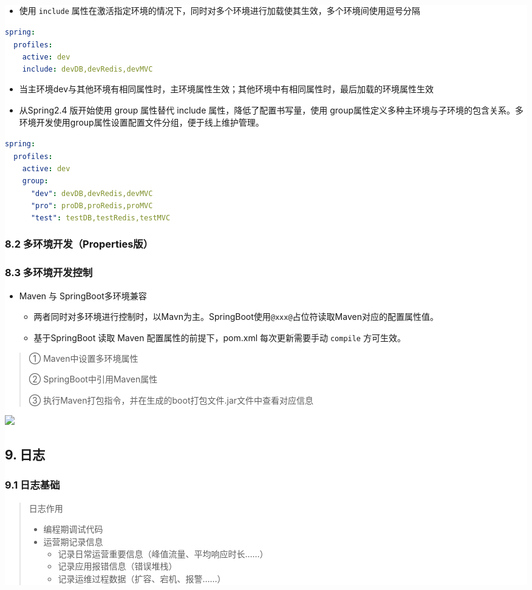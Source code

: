 - 使用 `include` 属性在激活指定环境的情况下，同时对多个环境进行加载使其生效，多个环境间使用逗号分隔

```yaml
spring:
  profiles:
    active: dev
    include: devDB,devRedis,devMVC
```
- 当主环境dev与其他环境有相同属性时，主环境属性生效；其他环境中有相同属性时，最后加载的环境属性生效

- 从Spring2.4 版开始使用 group 属性替代 include 属性，降低了配置书写量，使用 group属性定义多种主环境与子环境的包含关系。多环境开发使用group属性设置配置文件分组，便于线上维护管理。

```yaml
spring:
  profiles:
    active: dev
    group:
      "dev": devDB,devRedis,devMVC
      "pro": proDB,proRedis,proMVC
      "test": testDB,testRedis,testMVC
```



### 8.2 多环境开发（Properties版）



### 8.3 多环境开发控制

- Maven 与 SpringBoot多环境兼容

  - 两者同时对多环境进行控制时，以Mavn为主。SpringBoot使用`@xxx@`占位符读取Maven对应的配置属性值。

  - 基于SpringBoot 读取 Maven 配置属性的前提下，pom.xml 每次更新需要手动 `compile` 方可生效。

> ① Maven中设置多环境属性
>
> ② SpringBoot中引用Maven属性
>
> ③ 执行Maven打包指令，并在生成的boot打包文件.jar文件中查看对应信息

![](https://notes2021.oss-cn-beijing.aliyuncs.com/2021/image-20220304133822623.png)



## 9. 日志

### 9.1 日志基础

> 日志作用
> - 编程期调试代码
> - 运营期记录信息
>   - 记录日常运营重要信息（峰值流量、平均响应时长……） 
>   - 记录应用报错信息（错误堆栈）
>   - 记录运维过程数据（扩容、宕机、报警……）
